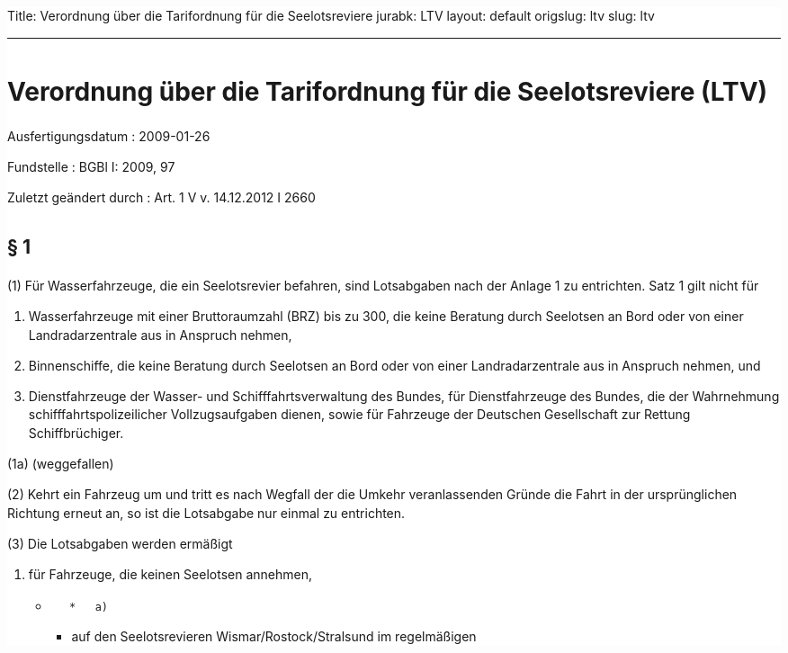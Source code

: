 Title: Verordnung über die Tarifordnung für die Seelotsreviere
jurabk: LTV
layout: default
origslug: ltv
slug: ltv

---

# Verordnung über die Tarifordnung für die Seelotsreviere (LTV)

Ausfertigungsdatum
:   2009-01-26

Fundstelle
:   BGBl I: 2009, 97

Zuletzt geändert durch
:   Art. 1 V v. 14.12.2012 I 2660


## § 1

(1) Für Wasserfahrzeuge, die ein Seelotsrevier befahren, sind
Lotsabgaben nach der Anlage 1 zu entrichten. Satz 1 gilt nicht für

1.  Wasserfahrzeuge mit einer Bruttoraumzahl (BRZ) bis zu 300, die keine
    Beratung durch Seelotsen an Bord oder von einer Landradarzentrale aus
    in Anspruch nehmen,


2.  Binnenschiffe, die keine Beratung durch Seelotsen an Bord oder von
    einer Landradarzentrale aus in Anspruch nehmen, und


3.  Dienstfahrzeuge der Wasser- und Schifffahrtsverwaltung des Bundes, für
    Dienstfahrzeuge des Bundes, die der Wahrnehmung
    schifffahrtspolizeilicher Vollzugsaufgaben dienen, sowie für Fahrzeuge
    der Deutschen Gesellschaft zur Rettung Schiffbrüchiger.




(1a) (weggefallen)

(2) Kehrt ein Fahrzeug um und tritt es nach Wegfall der die Umkehr
veranlassenden Gründe die Fahrt in der ursprünglichen Richtung erneut
an, so ist die Lotsabgabe nur einmal zu entrichten.

(3) Die Lotsabgaben werden ermäßigt

1.  für Fahrzeuge, die keinen Seelotsen annehmen,

    *        *   a)

        *   auf den Seelotsrevieren
            Wismar/Rostock/Stralsund
            im regelmäßigen

